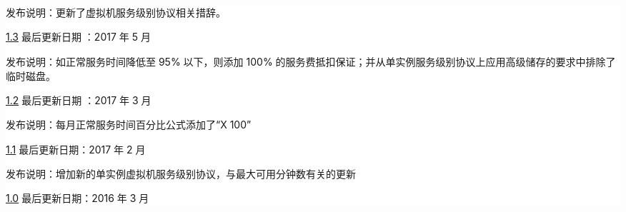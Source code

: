 发布说明：更新了虚拟机服务级别协议相关措辞。

<a id="vm-sla_vm-sla-1.3.pdf" href="//wacnppe.blob.core.chinacloudapi.cn/marketing-resource/sla/virtual_machine_sla_chinese1.3.pdf">1.3</a> 最后更新日期 ：2017 年 5 月

发布说明：如正常服务时间降低至 95% 以下，则添加 100% 的服务费抵扣保证；并从单实例服务级别协议上应用高级储存的要求中排除了临时磁盘。

<a id="vm-sla_vm-sla-1.2pdf" href="//wacnppe.blob.core.chinacloudapi.cn/marketing-resource/sla/virtual_machine_sla_chinese1.2.pdf">1.2</a> 最后更新日期 ：2017 年 3 月

发布说明：每月正常服务时间百分比公式添加了“X 100”

<a id="vm-sla_vm-sla-1.1pdf" href="//wacnppe.blob.core.chinacloudapi.cn/marketing-resource/sla/virtual_machine_sla_chinese1.1.pdf">1.1</a> 最后更新日期：2017 年 2 月

发布说明：增加新的单实例虚拟机服务级别协议，与最大可用分钟数有关的更新

<a id="vm-sla_vm-sla-1.0pdf" href="//wacnppe.blob.core.chinacloudapi.cn/marketing-resource/sla/virtual_machine_sla_chinese1.0.pdf">1.0</a> 最后更新日期：2016 年 3 月

